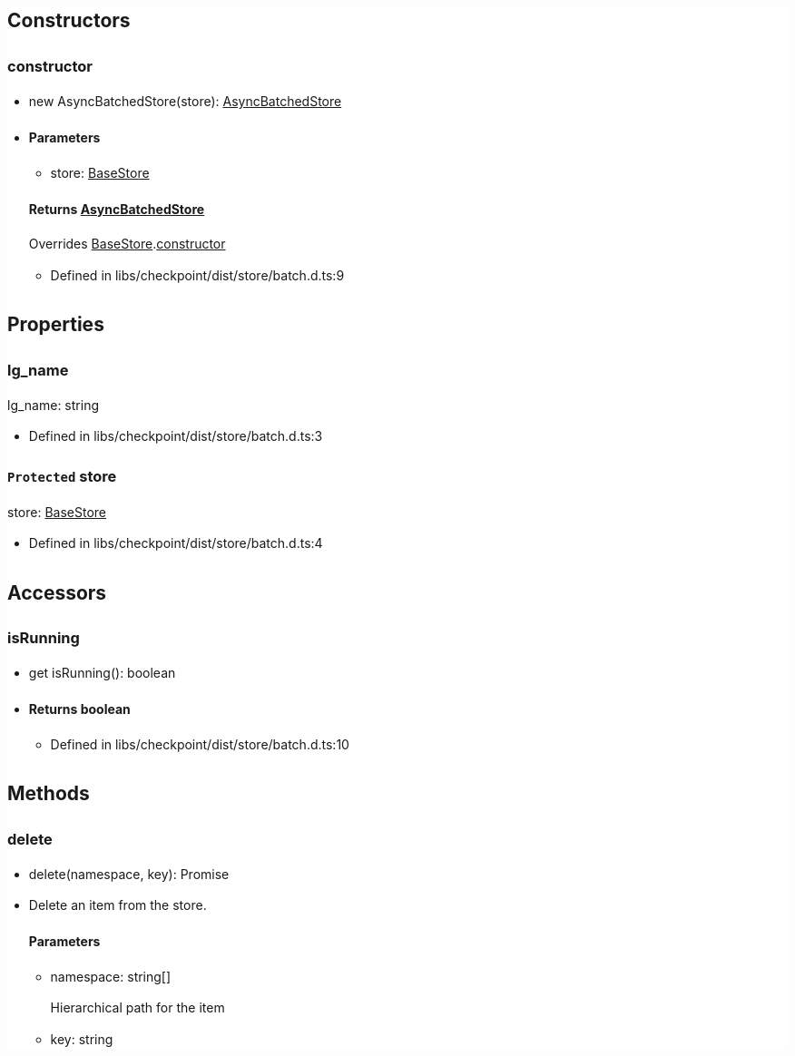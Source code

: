 ## Constructors

### constructor

* new AsyncBatchedStore(store): [AsyncBatchedStore](checkpoint.AsyncBatchedStore.html)
* #### Parameters

  + store: [BaseStore](checkpoint.BaseStore.html)

  #### Returns [AsyncBatchedStore](checkpoint.AsyncBatchedStore.html)

  Overrides [BaseStore](checkpoint.BaseStore.html).[constructor](checkpoint.BaseStore.html#constructor)

  + Defined in libs/checkpoint/dist/store/batch.d.ts:9

## Properties

### lg\_name

lg\_name: string

* Defined in libs/checkpoint/dist/store/batch.d.ts:3

### `Protected` store

store: [BaseStore](checkpoint.BaseStore.html)

* Defined in libs/checkpoint/dist/store/batch.d.ts:4

## Accessors

### isRunning

* get isRunning(): boolean
* #### Returns boolean

  + Defined in libs/checkpoint/dist/store/batch.d.ts:10

## Methods

### delete

* delete(namespace, key): Promise<void>
* Delete an item from the store.

  #### Parameters

  + namespace: string[]

    Hierarchical path for the item
  + key: string
